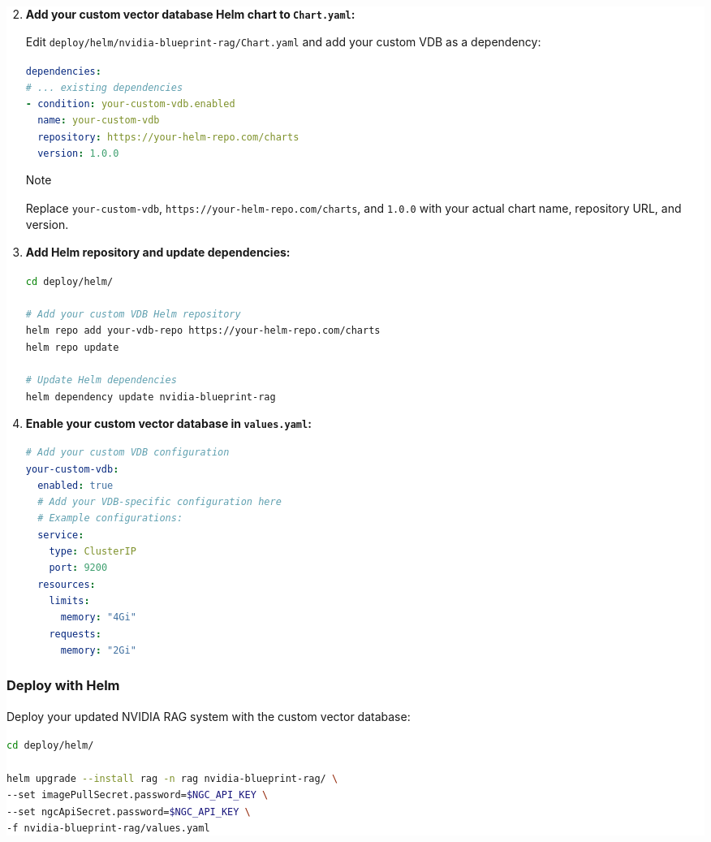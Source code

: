 2. **Add your custom vector database Helm chart to `Chart.yaml`:**

   Edit `deploy/helm/nvidia-blueprint-rag/Chart.yaml` and add your custom VDB as a dependency:
   ```yaml
   dependencies:
   # ... existing dependencies
   - condition: your-custom-vdb.enabled
     name: your-custom-vdb
     repository: https://your-helm-repo.com/charts
     version: 1.0.0
   ```

   > [!NOTE]
   > Replace `your-custom-vdb`, `https://your-helm-repo.com/charts`, and `1.0.0` with your actual chart name, repository URL, and version.

3. **Add Helm repository and update dependencies:**
   ```bash
   cd deploy/helm/

   # Add your custom VDB Helm repository
   helm repo add your-vdb-repo https://your-helm-repo.com/charts
   helm repo update

   # Update Helm dependencies
   helm dependency update nvidia-blueprint-rag
   ```

4. **Enable your custom vector database in `values.yaml`:**
   ```yaml
   # Add your custom VDB configuration
   your-custom-vdb:
     enabled: true
     # Add your VDB-specific configuration here
     # Example configurations:
     service:
       type: ClusterIP
       port: 9200
     resources:
       limits:
         memory: "4Gi"
       requests:
         memory: "2Gi"
   ```

### Deploy with Helm

Deploy your updated NVIDIA RAG system with the custom vector database:

```bash
cd deploy/helm/

helm upgrade --install rag -n rag nvidia-blueprint-rag/ \
--set imagePullSecret.password=$NGC_API_KEY \
--set ngcApiSecret.password=$NGC_API_KEY \
-f nvidia-blueprint-rag/values.yaml
```

